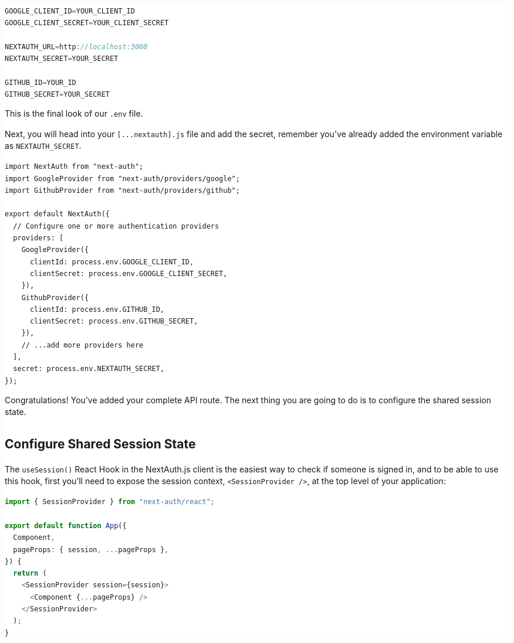 ```ts title=".env"
GOOGLE_CLIENT_ID=YOUR_CLIENT_ID
GOOGLE_CLIENT_SECRET=YOUR_CLIENT_SECRET

NEXTAUTH_URL=http://localhost:3000
NEXTAUTH_SECRET=YOUR_SECRET

GITHUB_ID=YOUR_ID
GITHUB_SECRET=YOUR_SECRET
```

This is the final look of our `.env` file.

Next, you will head into your `[...nextauth].js` file and add the secret, remember you've already added the environment variable as `NEXTAUTH_SECRET`.

```tsx title="pages/api/auth/[...nextauth].js"
import NextAuth from "next-auth";
import GoogleProvider from "next-auth/providers/google";
import GithubProvider from "next-auth/providers/github";

export default NextAuth({
  // Configure one or more authentication providers
  providers: [
    GoogleProvider({
      clientId: process.env.GOOGLE_CLIENT_ID,
      clientSecret: process.env.GOOGLE_CLIENT_SECRET,
    }),
    GithubProvider({
      clientId: process.env.GITHUB_ID,
      clientSecret: process.env.GITHUB_SECRET,
    }),
    // ...add more providers here
  ],
  secret: process.env.NEXTAUTH_SECRET,
});
```

Congratulations! You’ve added your complete API route. The next thing you are going to do is to configure the shared session state.

## Configure Shared Session State

The `useSession()` React Hook in the NextAuth.js client is the easiest way to check if someone is signed in, and to be able to use this hook, first you’ll need to expose the session context, `<SessionProvider />`, at the top level of your application:

```ts title="pages/_app.jsx"
import { SessionProvider } from "next-auth/react";

export default function App({
  Component,
  pageProps: { session, ...pageProps },
}) {
  return (
    <SessionProvider session={session}>
      <Component {...pageProps} />
    </SessionProvider>
  );
}
```
